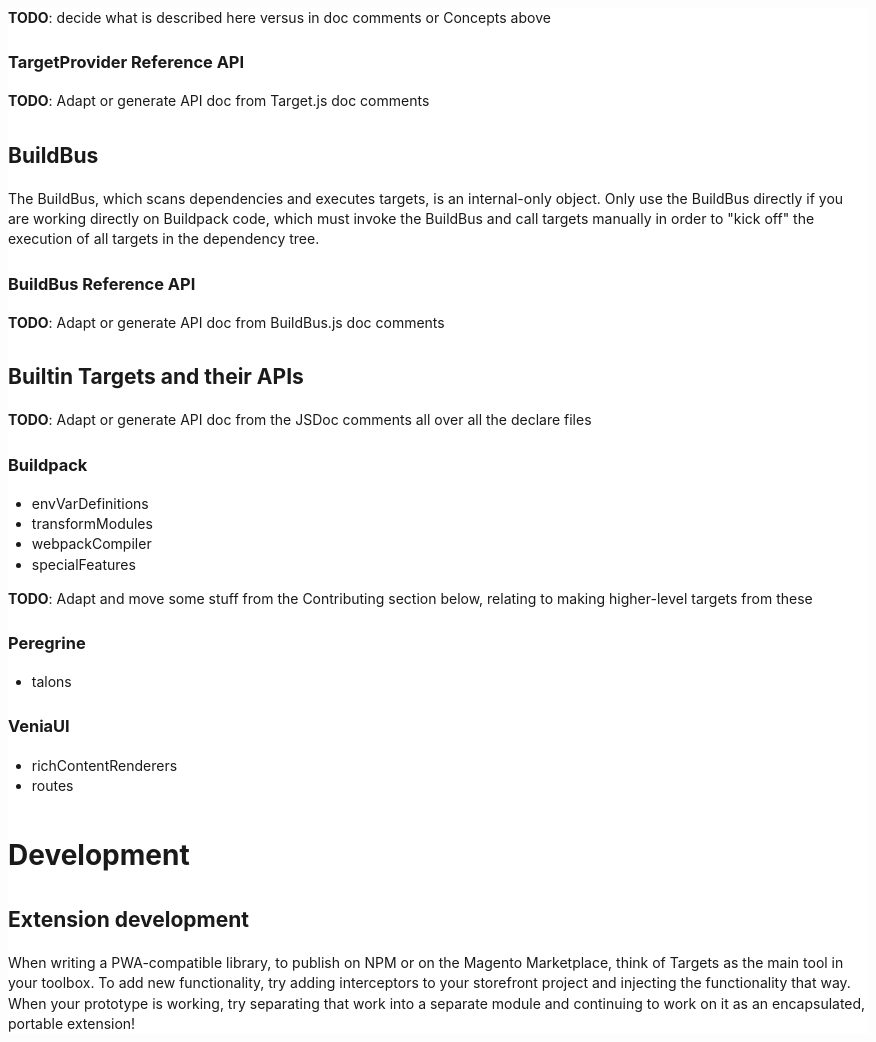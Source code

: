 **TODO**: decide what is described here versus in doc comments or Concepts above

### TargetProvider Reference API

**TODO**: Adapt or generate API doc from Target.js doc comments

## BuildBus

The BuildBus, which scans dependencies and executes targets, is an internal-only object.
Only use the BuildBus directly if you are working directly on Buildpack code, which must invoke the BuildBus and call targets manually in order to "kick off" the execution of all targets in the dependency tree.

### BuildBus Reference API

**TODO**: Adapt or generate API doc from BuildBus.js doc comments

## Builtin Targets and their APIs

**TODO**: Adapt or generate API doc from the JSDoc comments all over all the declare files

### Buildpack

- envVarDefinitions
- transformModules
- webpackCompiler
- specialFeatures

**TODO**: Adapt and move some stuff from the Contributing section below, relating to making higher-level targets from these

### Peregrine

- talons

### VeniaUI

- richContentRenderers
- routes

# Development

## Extension development

When writing a PWA-compatible library, to publish on NPM or on the Magento Marketplace, think of Targets as the main tool in your toolbox.
To add new functionality, try adding interceptors to your storefront project and injecting the functionality that way.
When your prototype is working, try separating that work into a separate module and continuing to work on it as an encapsulated, portable extension!
